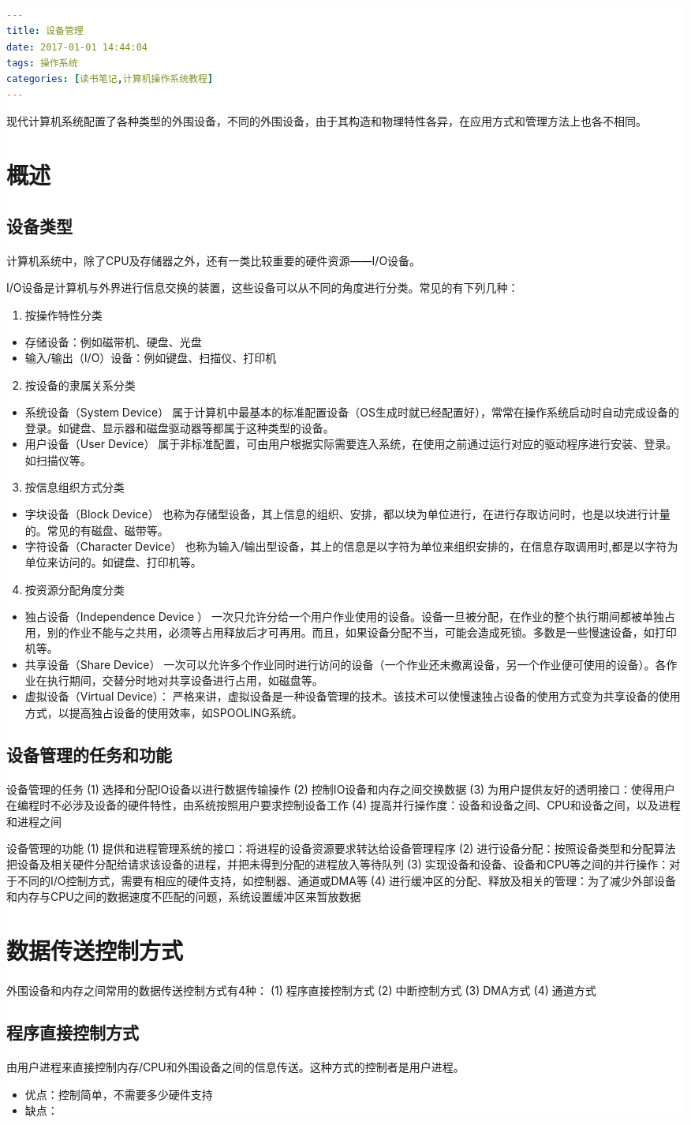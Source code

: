 ```yaml
---
title: 设备管理
date: 2017-01-01 14:44:04
tags: 操作系统
categories: [读书笔记,计算机操作系统教程]
---
```

现代计算机系统配置了各种类型的外围设备，不同的外围设备，由于其构造和物理特性各异，在应用方式和管理方法上也各不相同。

# 概述 
## 设备类型 
计算机系统中，除了CPU及存储器之外，还有一类比较重要的硬件资源——I/O设备。
	
I/O设备是计算机与外界进行信息交换的装置，这些设备可以从不同的角度进行分类。常见的有下列几种：
1. 按操作特性分类
  - 存储设备：例如磁带机、硬盘、光盘
  - 输入/输出（I/O）设备：例如键盘、扫描仪、打印机
2. 按设备的隶属关系分类
  - 系统设备（System Device）
    属于计算机中最基本的标准配置设备（OS生成时就已经配置好），常常在操作系统启动时自动完成设备的登录。如键盘、显示器和磁盘驱动器等都属于这种类型的设备。
  - 用户设备（User Device）
    属于非标准配置，可由用户根据实际需要连入系统，在使用之前通过运行对应的驱动程序进行安装、登录。如扫描仪等。
3. 按信息组织方式分类
  - 字块设备（Block Device）
    也称为存储型设备，其上信息的组织、安排，都以块为单位进行，在进行存取访问时，也是以块进行计量的。常见的有磁盘、磁带等。
  - 字符设备（Character Device）
    也称为输入/输出型设备，其上的信息是以字符为单位来组织安排的，在信息存取调用时,都是以字符为单位来访问的。如键盘、打印机等。
4. 按资源分配角度分类
  - 独占设备（Independence Device ）
    一次只允许分给一个用户作业使用的设备。设备一旦被分配，在作业的整个执行期间都被单独占用，别的作业不能与之共用，必须等占用释放后才可再用。而且，如果设备分配不当，可能会造成死锁。多数是一些慢速设备，如打印机等。
  - 共享设备（Share Device）
    一次可以允许多个作业同时进行访问的设备（一个作业还未撤离设备，另一个作业便可使用的设备）。各作业在执行期间，交替分时地对共享设备进行占用，如磁盘等。
  - 虚拟设备（Virtual Device）：
    严格来讲，虚拟设备是一种设备管理的技术。该技术可以使慢速独占设备的使用方式变为共享设备的使用方式，以提高独占设备的使用效率，如SPOOLING系统。

## 设备管理的任务和功能
设备管理的任务
(1) 选择和分配IO设备以进行数据传输操作
(2) 控制IO设备和内存之间交换数据
(3) 为用户提供友好的透明接口：使得用户在编程时不必涉及设备的硬件特性，由系统按照用户要求控制设备工作
(4) 提高并行操作度：设备和设备之间、CPU和设备之间，以及进程和进程之间

设备管理的功能
(1) 提供和进程管理系统的接口：将进程的设备资源要求转达给设备管理程序
(2) 进行设备分配：按照设备类型和分配算法把设备及相关硬件分配给请求该设备的进程，并把未得到分配的进程放入等待队列
(3) 实现设备和设备、设备和CPU等之间的并行操作：对于不同的I/O控制方式，需要有相应的硬件支持，如控制器、通道或DMA等
(4) 进行缓冲区的分配、释放及相关的管理：为了减少外部设备和内存与CPU之间的数据速度不匹配的问题，系统设置缓冲区来暂放数据
# 数据传送控制方式 
外围设备和内存之间常用的数据传送控制方式有4种：
(1) 程序直接控制方式
(2) 中断控制方式
(3) DMA方式
(4) 通道方式
## 程序直接控制方式
由用户进程来直接控制内存/CPU和外围设备之间的信息传送。这种方式的控制者是用户进程。
- 优点：控制简单，不需要多少硬件支持
- 缺点：